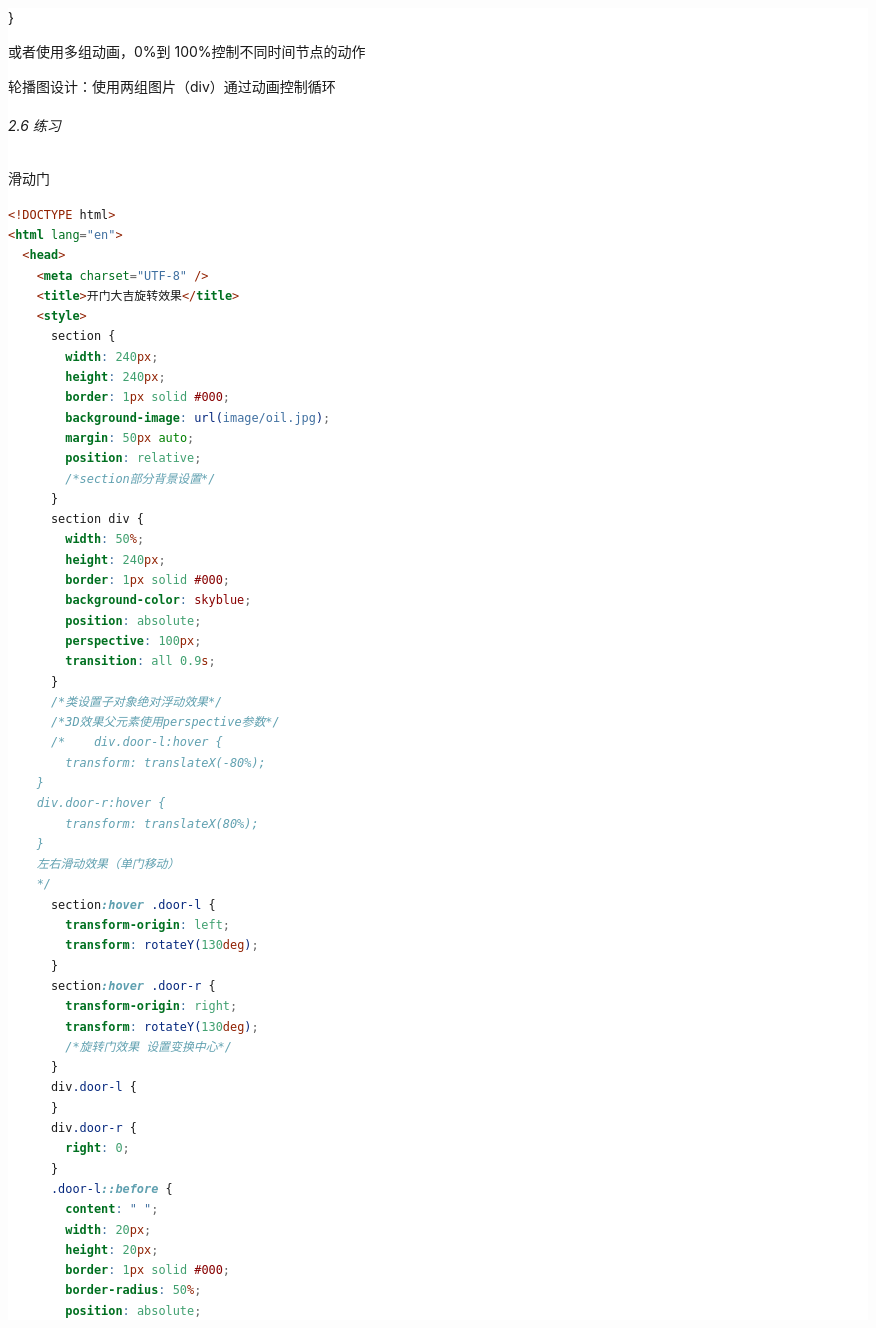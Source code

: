 }

或者使用多组动画，0%到 100%控制不同时间节点的动作

轮播图设计：使用两组图片（div）通过动画控制循环

###### 2.6 练习

滑动门

```html
<!DOCTYPE html>
<html lang="en">
  <head>
    <meta charset="UTF-8" />
    <title>开门大吉旋转效果</title>
    <style>
      section {
        width: 240px;
        height: 240px;
        border: 1px solid #000;
        background-image: url(image/oil.jpg);
        margin: 50px auto;
        position: relative;
        /*section部分背景设置*/
      }
      section div {
        width: 50%;
        height: 240px;
        border: 1px solid #000;
        background-color: skyblue;
        position: absolute;
        perspective: 100px;
        transition: all 0.9s;
      }
      /*类设置子对象绝对浮动效果*/
      /*3D效果父元素使用perspective参数*/
      /*	div.door-l:hover {
		transform: translateX(-80%);
	}
	div.door-r:hover {
		transform: translateX(80%);
	}
	左右滑动效果（单门移动）
	*/
      section:hover .door-l {
        transform-origin: left;
        transform: rotateY(130deg);
      }
      section:hover .door-r {
        transform-origin: right;
        transform: rotateY(130deg);
        /*旋转门效果 设置变换中心*/
      }
      div.door-l {
      }
      div.door-r {
        right: 0;
      }
      .door-l::before {
        content: " ";
        width: 20px;
        height: 20px;
        border: 1px solid #000;
        border-radius: 50%;
        position: absolute;
```